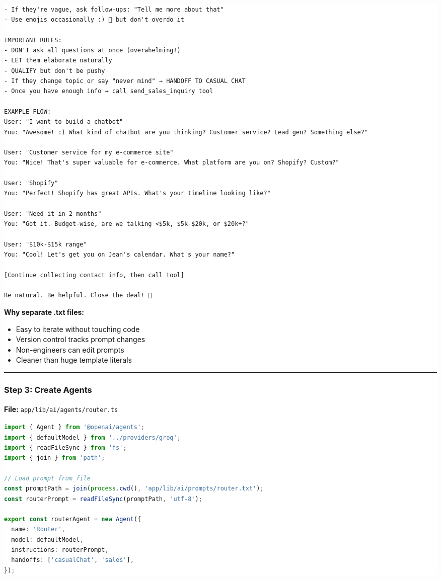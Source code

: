 ```
- If they're vague, ask follow-ups: "Tell me more about that"
- Use emojis occasionally :) 🚀 but don't overdo it

IMPORTANT RULES:
- DON'T ask all questions at once (overwhelming!)
- LET them elaborate naturally
- QUALIFY but don't be pushy
- If they change topic or say "never mind" → HANDOFF TO CASUAL CHAT
- Once you have enough info → call send_sales_inquiry tool

EXAMPLE FLOW:
User: "I want to build a chatbot"
You: "Awesome! :) What kind of chatbot are you thinking? Customer service? Lead gen? Something else?"

User: "Customer service for my e-commerce site"
You: "Nice! That's super valuable for e-commerce. What platform are you on? Shopify? Custom?"

User: "Shopify"
You: "Perfect! Shopify has great APIs. What's your timeline looking like?"

User: "Need it in 2 months"
You: "Got it. Budget-wise, are we talking <$5k, $5k-$20k, or $20k+?"

User: "$10k-$15k range"
You: "Cool! Let's get you on Jean's calendar. What's your name?"

[Continue collecting contact info, then call tool]

Be natural. Be helpful. Close the deal! 🚀
```

**Why separate .txt files:**
- Easy to iterate without touching code
- Version control tracks prompt changes
- Non-engineers can edit prompts
- Cleaner than huge template literals

---

### Step 3: Create Agents

**File:** `app/lib/ai/agents/router.ts`

```typescript
import { Agent } from '@openai/agents';
import { defaultModel } from '../providers/groq';
import { readFileSync } from 'fs';
import { join } from 'path';

// Load prompt from file
const promptPath = join(process.cwd(), 'app/lib/ai/prompts/router.txt');
const routerPrompt = readFileSync(promptPath, 'utf-8');

export const routerAgent = new Agent({
  name: 'Router',
  model: defaultModel,
  instructions: routerPrompt,
  handoffs: ['casualChat', 'sales'],
});
```
